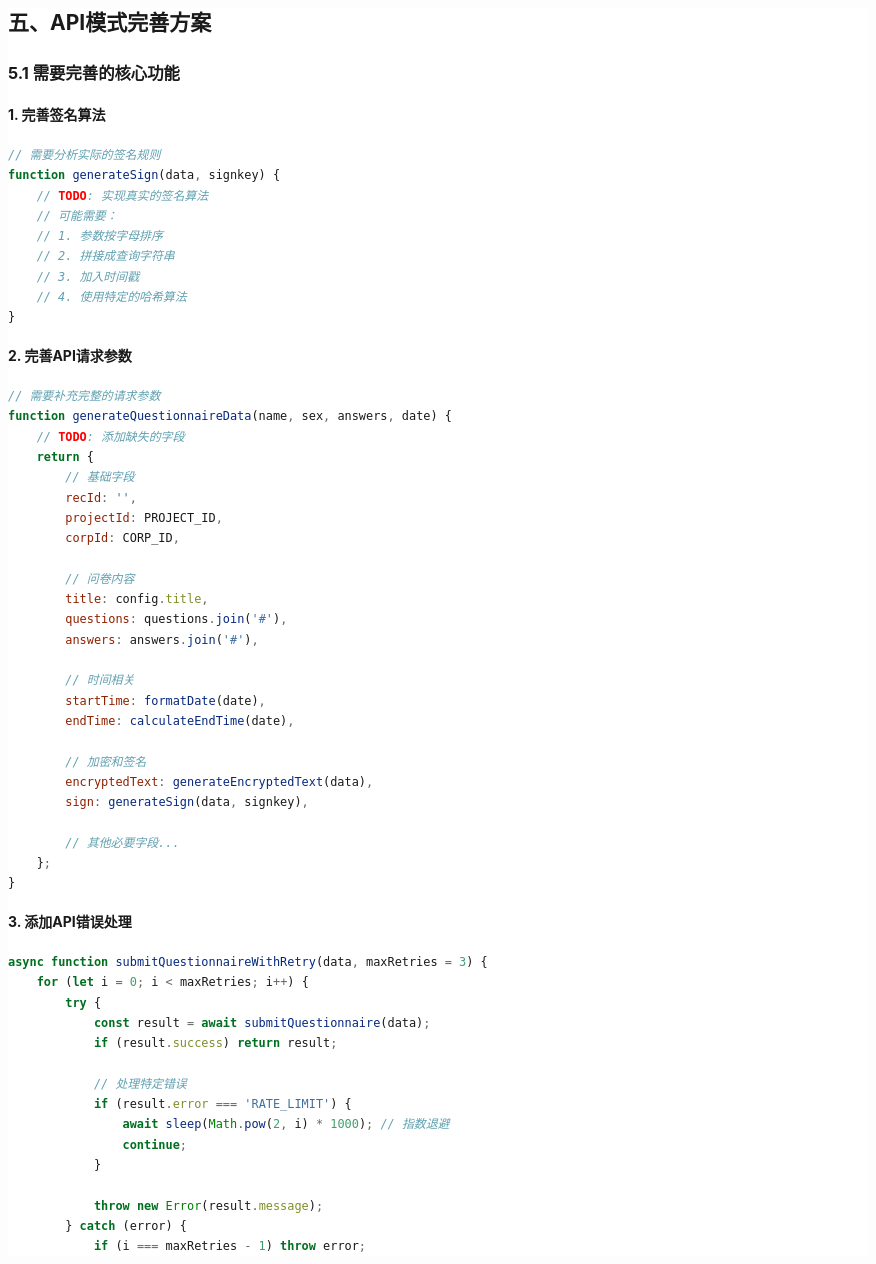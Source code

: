 ## 五、API模式完善方案

### 5.1 需要完善的核心功能

#### 1. 完善签名算法
```javascript
// 需要分析实际的签名规则
function generateSign(data, signkey) {
    // TODO: 实现真实的签名算法
    // 可能需要：
    // 1. 参数按字母排序
    // 2. 拼接成查询字符串
    // 3. 加入时间戳
    // 4. 使用特定的哈希算法
}
```

#### 2. 完善API请求参数
```javascript
// 需要补充完整的请求参数
function generateQuestionnaireData(name, sex, answers, date) {
    // TODO: 添加缺失的字段
    return {
        // 基础字段
        recId: '',
        projectId: PROJECT_ID,
        corpId: CORP_ID,
        
        // 问卷内容
        title: config.title,
        questions: questions.join('#'),
        answers: answers.join('#'),
        
        // 时间相关
        startTime: formatDate(date),
        endTime: calculateEndTime(date),
        
        // 加密和签名
        encryptedText: generateEncryptedText(data),
        sign: generateSign(data, signkey),
        
        // 其他必要字段...
    };
}
```

#### 3. 添加API错误处理
```javascript
async function submitQuestionnaireWithRetry(data, maxRetries = 3) {
    for (let i = 0; i < maxRetries; i++) {
        try {
            const result = await submitQuestionnaire(data);
            if (result.success) return result;
            
            // 处理特定错误
            if (result.error === 'RATE_LIMIT') {
                await sleep(Math.pow(2, i) * 1000); // 指数退避
                continue;
            }
            
            throw new Error(result.message);
        } catch (error) {
            if (i === maxRetries - 1) throw error;
```